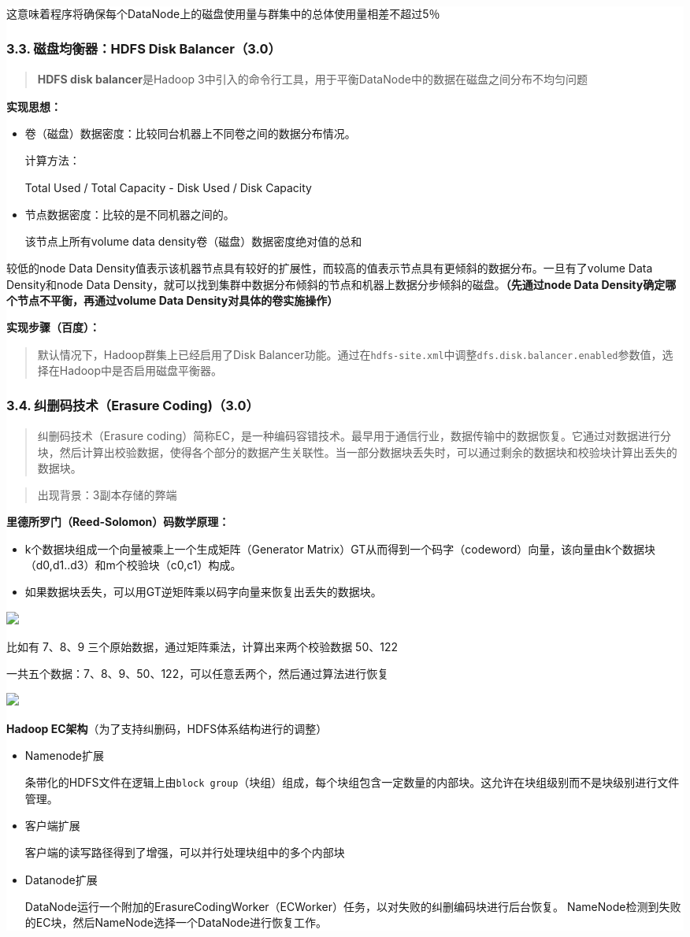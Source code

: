    这意味着程序将确保每个DataNode上的磁盘使用量与群集中的总体使用量相差不超过5％

### 3.3. 磁盘均衡器：HDFS Disk Balancer（3.0）

> **HDFS disk balancer**是Hadoop 3中引入的命令行工具，用于平衡DataNode中的数据在磁盘之间分布不均匀问题

**实现思想：**

* 卷（磁盘）数据密度：比较同台机器上不同卷之间的数据分布情况。

  计算方法：

  Total Used / Total Capacity - Disk Used / Disk Capacity

* 节点数据密度：比较的是不同机器之间的。

  该节点上所有volume data density卷（磁盘）数据密度绝对值的总和

较低的node Data Density值表示该机器节点具有较好的扩展性，而较高的值表示节点具有更倾斜的数据分布。一旦有了volume Data Density和node Data Density，就可以找到集群中数据分布倾斜的节点和机器上数据分步倾斜的磁盘。**（先通过node Data Density确定哪个节点不平衡，再通过volume Data Density对具体的卷实施操作）**

**实现步骤（百度）：**

> 默认情况下，Hadoop群集上已经启用了Disk Balancer功能。通过在`hdfs-site.xml`中调整`dfs.disk.balancer.enabled`参数值，选择在Hadoop中是否启用磁盘平衡器。

### 3.4. 纠删码技术（Erasure Coding)（3.0）

> 纠删码技术（Erasure coding）简称EC，是一种编码容错技术。最早用于通信行业，数据传输中的数据恢复。它通过对数据进行分块，然后计算出校验数据，使得各个部分的数据产生关联性。当一部分数据块丢失时，可以通过剩余的数据块和校验块计算出丢失的数据块。

> 出现背景：3副本存储的弊端

**里德所罗门（Reed-Solomon）码数学原理：**

* k个数据块组成一个向量被乘上一个生成矩阵（Generator Matrix）GT从而得到一个码字（codeword）向量，该向量由k个数据块（d0,d1..d3）和m个校验块（c0,c1）构成。

* 如果数据块丢失，可以用GT逆矩阵乘以码字向量来恢复出丢失的数据块。

![](https://vingkin-1304361015.cos.ap-shanghai.myqcloud.com/BigData/Hadoop/hdfs/2.png)

比如有 7、8、9 三个原始数据，通过矩阵乘法，计算出来两个校验数据 50、122

一共五个数据：7、8、9、50、122，可以任意丢两个，然后通过算法进行恢复

![](https://vingkin-1304361015.cos.ap-shanghai.myqcloud.com/BigData/Hadoop/hdfs/3.png)

**Hadoop EC架构**（为了支持纠删码，HDFS体系结构进行的调整）

* Namenode扩展

  条带化的HDFS文件在逻辑上由`block group`（块组）组成，每个块组包含一定数量的内部块。这允许在块组级别而不是块级别进行文件管理。

* 客户端扩展

  客户端的读写路径得到了增强，可以并行处理块组中的多个内部块

* Datanode扩展

  DataNode运行一个附加的ErasureCodingWorker（ECWorker）任务，以对失败的纠删编码块进行后台恢复。 NameNode检测到失败的EC块，然后NameNode选择一个DataNode进行恢复工作。

